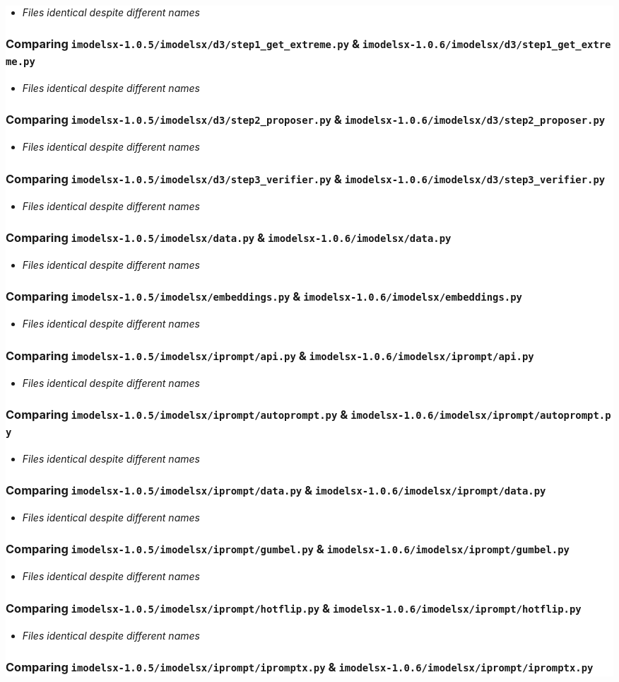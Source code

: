  * *Files identical despite different names*

### Comparing `imodelsx-1.0.5/imodelsx/d3/step1_get_extreme.py` & `imodelsx-1.0.6/imodelsx/d3/step1_get_extreme.py`

 * *Files identical despite different names*

### Comparing `imodelsx-1.0.5/imodelsx/d3/step2_proposer.py` & `imodelsx-1.0.6/imodelsx/d3/step2_proposer.py`

 * *Files identical despite different names*

### Comparing `imodelsx-1.0.5/imodelsx/d3/step3_verifier.py` & `imodelsx-1.0.6/imodelsx/d3/step3_verifier.py`

 * *Files identical despite different names*

### Comparing `imodelsx-1.0.5/imodelsx/data.py` & `imodelsx-1.0.6/imodelsx/data.py`

 * *Files identical despite different names*

### Comparing `imodelsx-1.0.5/imodelsx/embeddings.py` & `imodelsx-1.0.6/imodelsx/embeddings.py`

 * *Files identical despite different names*

### Comparing `imodelsx-1.0.5/imodelsx/iprompt/api.py` & `imodelsx-1.0.6/imodelsx/iprompt/api.py`

 * *Files identical despite different names*

### Comparing `imodelsx-1.0.5/imodelsx/iprompt/autoprompt.py` & `imodelsx-1.0.6/imodelsx/iprompt/autoprompt.py`

 * *Files identical despite different names*

### Comparing `imodelsx-1.0.5/imodelsx/iprompt/data.py` & `imodelsx-1.0.6/imodelsx/iprompt/data.py`

 * *Files identical despite different names*

### Comparing `imodelsx-1.0.5/imodelsx/iprompt/gumbel.py` & `imodelsx-1.0.6/imodelsx/iprompt/gumbel.py`

 * *Files identical despite different names*

### Comparing `imodelsx-1.0.5/imodelsx/iprompt/hotflip.py` & `imodelsx-1.0.6/imodelsx/iprompt/hotflip.py`

 * *Files identical despite different names*

### Comparing `imodelsx-1.0.5/imodelsx/iprompt/ipromptx.py` & `imodelsx-1.0.6/imodelsx/iprompt/ipromptx.py`
